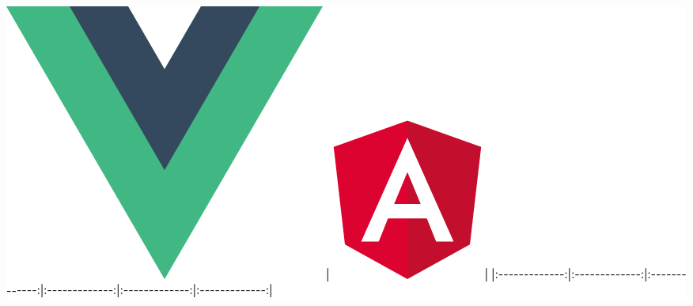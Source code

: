 ![Vue](assets/icons/trim/vue.png) | ![Angular](assets/icons/trim/angular.png) |
|:-------------:|:-------------:|:-------------:|:-------------:|:-------------:|:-------------:|